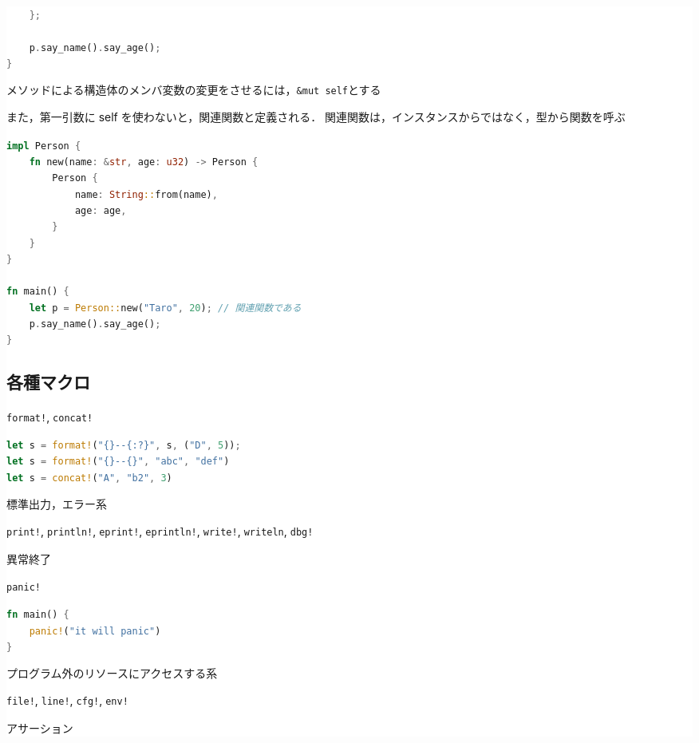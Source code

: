 ```rust
    };

    p.say_name().say_age();
}
```

メソッドによる構造体のメンバ変数の変更をさせるには，`&mut self`とする

また，第一引数に self を使わないと，関連関数と定義される．
関連関数は，インスタンスからではなく，型から関数を呼ぶ

```rust
impl Person {
    fn new(name: &str, age: u32) -> Person {
        Person {
            name: String::from(name),
            age: age,
        }
    }
}

fn main() {
    let p = Person::new("Taro", 20); // 関連関数である
    p.say_name().say_age();
}
```

## 各種マクロ

`format!`, `concat!`

```rust
let s = format!("{}--{:?}", s, ("D", 5));
let s = format!("{}--{}", "abc", "def")
let s = concat!("A", "b2", 3)
```

標準出力，エラー系

`print!`, `println!`, `eprint!`, `eprintln!`, `write!`, `writeln`, `dbg!`

異常終了

`panic!`

```rust
fn main() {
    panic!("it will panic")
}
```

プログラム外のリソースにアクセスする系

`file!`, `line!`, `cfg!`, `env!`

アサーション

